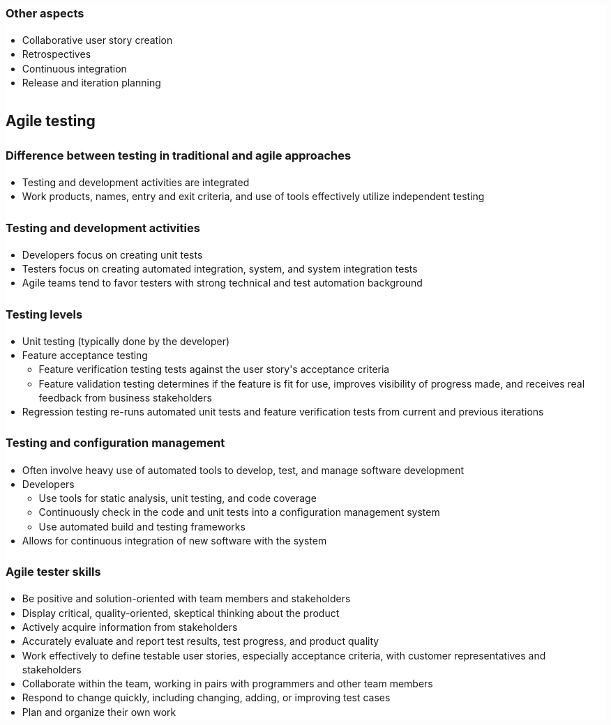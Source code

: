 ### Other aspects

- Collaborative user story creation
- Retrospectives
- Continuous integration
- Release and iteration planning

## Agile testing

### Difference between testing in traditional and agile approaches

- Testing and development activities are integrated
- Work products, names, entry and exit criteria, and use of tools effectively utilize independent testing

### Testing and development activities

- Developers focus on creating unit tests
- Testers focus on creating automated integration, system, and system integration tests
- Agile teams tend to favor testers with strong technical and test automation background

### Testing levels

- Unit testing (typically done by the developer)
- Feature acceptance testing
  - Feature verification testing tests against the user story's acceptance criteria
  - Feature validation testing determines if the feature is fit for use, improves visibility of progress made, and receives real feedback from business stakeholders
- Regression testing re-runs automated unit tests and feature verification tests from current and previous iterations

### Testing and configuration management

- Often involve heavy use of automated tools to develop, test, and manage software development
- Developers
  - Use tools for static analysis, unit testing, and code coverage
  - Continuously check in the code and unit tests into a configuration management system
  - Use automated build and testing frameworks
- Allows for continuous integration of new software with the system

### Agile tester skills

- Be positive and solution-oriented with team members and stakeholders
- Display critical, quality-oriented, skeptical thinking about the product
- Actively acquire information from stakeholders
- Accurately evaluate and report test results, test progress, and product quality
- Work effectively to define testable user stories, especially acceptance criteria, with customer representatives and stakeholders
- Collaborate within the team, working in pairs with programmers and other team members
- Respond to change quickly, including changing, adding, or improving test cases
- Plan and organize their own work
